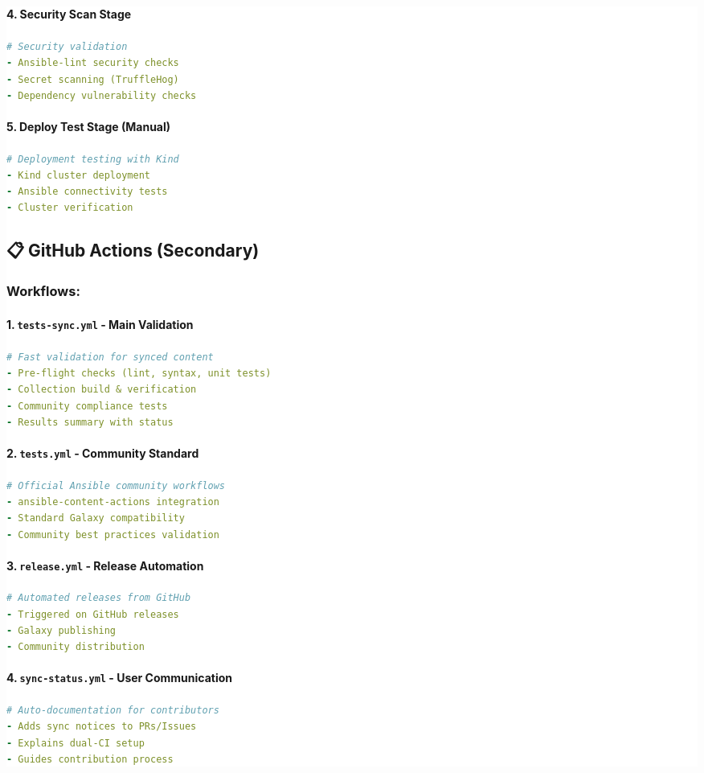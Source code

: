 #### **4. Security Scan Stage**
```yaml
# Security validation
- Ansible-lint security checks
- Secret scanning (TruffleHog)
- Dependency vulnerability checks
```

#### **5. Deploy Test Stage** (Manual)
```yaml
# Deployment testing with Kind
- Kind cluster deployment
- Ansible connectivity tests
- Cluster verification
```

## 📋 GitHub Actions (Secondary)

### **Workflows:**

#### **1. `tests-sync.yml` - Main Validation**
```yaml
# Fast validation for synced content
- Pre-flight checks (lint, syntax, unit tests)
- Collection build & verification
- Community compliance tests
- Results summary with status
```

#### **2. `tests.yml` - Community Standard**
```yaml
# Official Ansible community workflows
- ansible-content-actions integration
- Standard Galaxy compatibility
- Community best practices validation
```

#### **3. `release.yml` - Release Automation**
```yaml
# Automated releases from GitHub
- Triggered on GitHub releases
- Galaxy publishing
- Community distribution
```

#### **4. `sync-status.yml` - User Communication**
```yaml
# Auto-documentation for contributors
- Adds sync notices to PRs/Issues
- Explains dual-CI setup
- Guides contribution process
```
